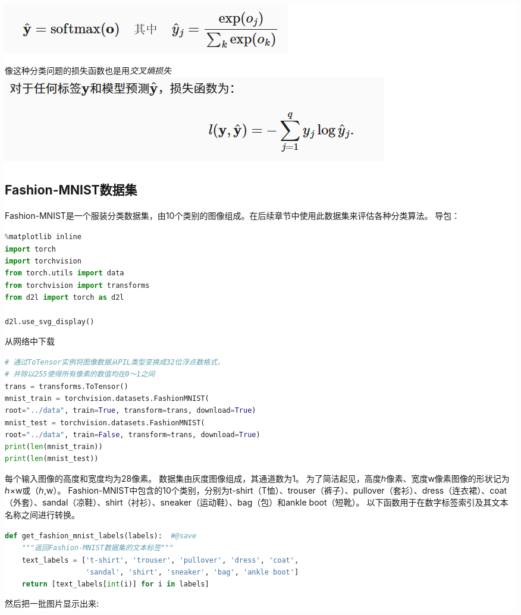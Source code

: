 ![](images/Pasted%20image%2020230719235716.png)

像这种分类问题的损失函数也是用*交叉熵损失*
![](images/Pasted%20image%2020230720114510.png)


## Fashion-MNIST数据集
Fashion-MNIST是一个服装分类数据集，由10个类别的图像组成。在后续章节中使用此数据集来评估各种分类算法。
导包：

```python
%matplotlib inline
import torch  
import torchvision  
from torch.utils import data  
from torchvision import transforms  
from d2l import torch as d2l  
  
d2l.use_svg_display()
```

从网络中下载

```python
# 通过ToTensor实例将图像数据从PIL类型变换成32位浮点数格式，  
# 并除以255使得所有像素的数值均在0～1之间  
trans = transforms.ToTensor()  
mnist_train = torchvision.datasets.FashionMNIST(  
root="../data", train=True, transform=trans, download=True)  
mnist_test = torchvision.datasets.FashionMNIST(  
root="../data", train=False, transform=trans, download=True)
print(len(mnist_train))  
print(len(mnist_test))
```

每个输入图像的高度和宽度均为28像素。 数据集由灰度图像组成，其通道数为1。 为了简洁起见，高度ℎ像素、宽度w像素图像的形状记为ℎ×w或（ℎ,w）。
Fashion-MNIST中包含的10个类别，分别为t-shirt（T恤）、trouser（裤子）、pullover（套衫）、dress（连衣裙）、coat（外套）、sandal（凉鞋）、shirt（衬衫）、sneaker（运动鞋）、bag（包）和ankle boot（短靴）。 以下函数用于在数字标签索引及其文本名称之间进行转换。

```python
def get_fashion_mnist_labels(labels):  #@save
    """返回Fashion-MNIST数据集的文本标签"""
    text_labels = ['t-shirt', 'trouser', 'pullover', 'dress', 'coat',
                   'sandal', 'shirt', 'sneaker', 'bag', 'ankle boot']
    return [text_labels[int(i)] for i in labels]
```
然后把一批图片显示出来:
